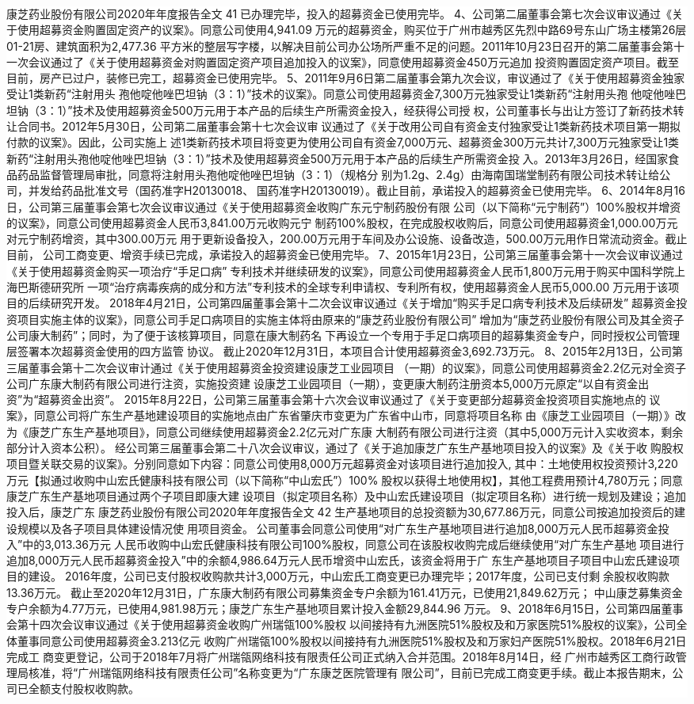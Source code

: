 康芝药业股份有限公司2020年年度报告全文
41
已办理完毕，投入的超募资金已使用完毕。
4、公司第二届董事会第七次会议审议通过《关于使用超募资金购置固定资产的议案》。同意公司使用4,941.09
万元的超募资金，购买位于广州市越秀区先烈中路69号东山广场主楼第26层01-21房、建筑面积为2,477.36
平方米的整层写字楼，以解决目前公司办公场所严重不足的问题。2011年10月23日召开的第二届董事会第十
一次会议通过了《关于使用超募资金对购置固定资产项目追加投入的议案》，同意使用超募资金450万元追加
投资购置固定资产项目。截至目前，房产已过户，装修已完工，超募资金已使用完毕。
5、2011年9月6日第二届董事会第九次会议，审议通过了《关于使用超募资金独家受让1类新药“注射用头
孢他啶他唑巴坦钠（3：1）”技术的议案》。同意公司使用超募资金7,300万元独家受让1类新药“注射用头孢
他啶他唑巴坦钠（3：1）”技术及使用超募资金500万元用于本产品的后续生产所需资金投入，经获得公司授
权，公司董事长与出让方签订了新药技术转让合同书。2012年5月30日，公司第二届董事会第十七次会议审
议通过了《关于改用公司自有资金支付独家受让1类新药技术项目第一期拟付款的议案》。因此，公司实施上
述1类新药技术项目将变更为使用公司自有资金7,000万元、超募资金300万元共计7,300万元独家受让1类
新药“注射用头孢他啶他唑巴坦钠（3：1）”技术及使用超募资金500万元用于本产品的后续生产所需资金投
入。2013年3月26日，经国家食品药品监督管理局审批，同意将注射用头孢他啶他唑巴坦钠（3：1）（规格分
别为1.2g、2.4g）由海南国瑞堂制药有限公司技术转让给公司，并发给药品批准文号（国药准字H20130018、
国药准字H20130019）。截止目前，承诺投入的超募资金已使用完毕。
6、2014年8月16日，公司第三届董事会第七次会议审议通过《关于使用超募资金收购广东元宁制药股份有限
公司（以下简称“元宁制药”）100%股权并增资的议案》，同意公司使用超募资金人民币3,841.00万元收购元宁
制药100%股权，在完成股权收购后，同意公司使用超募资金1,000.00万元对元宁制药增资，其中300.00万元
用于更新设备投入，200.00万元用于车间及办公设施、设备改造，500.00万元用作日常流动资金。截止目前，
公司工商变更、增资手续已完成，承诺投入的超募资金已使用完毕。
7、2015年1月23日，公司第三届董事会第十一次会议审议通过《关于使用超募资金购买一项治疗“手足口病”
专利技术并继续研发的议案》，同意公司使用超募资金人民币1,800万元用于购买中国科学院上海巴斯德研究所
一项“治疗病毒疾病的成分和方法”专利技术的全球专利申请权、专利所有权，使用超募资金人民币5,000.00
万元用于该项目的后续研究开发。
2018年4月21日，公司第四届董事会第十二次会议审议通过《关于增加“购买手足口病专利技术及后续研发”
超募资金投资项目实施主体的议案》，同意公司手足口病项目的实施主体将由原来的“康芝药业股份有限公司”
增加为“康芝药业股份有限公司及其全资子公司康大制药”；同时，为了便于该核算项目，同意在康大制药名
下再设立一个专用于手足口病项目的超募集资金专户，同时授权公司管理层签署本次超募资金使用的四方监管
协议。
截止2020年12月31日，本项目合计使用超募资金3,692.73万元。
8、2015年2月13日，公司第三届董事会第十二次会议审计通过《关于使用超募资金投资建设康芝工业园项目
（一期）的议案》，同意公司使用超募资金2.2亿元对全资子公司广东康大制药有限公司进行注资，实施投资建
设康芝工业园项目（一期），变更康大制药注册资本5,000万元原定“以自有资金出资”为“超募资金出资”。
2015年8月22日，公司第三届董事会第十六次会议审议通过了《关于变更部分超募资金投资项目实施地点的
议案》，同意公司将广东生产基地建设项目的实施地点由广东省肇庆市变更为广东省中山市，同意将项目名称
由《康芝工业园项目（一期）》改为《康芝广东生产基地项目》，同意公司继续使用超募资金2.2亿元对广东康
大制药有限公司进行注资（其中5,000万元计入实收资本，剩余部分计入资本公积）。
经公司第三届董事会第二十八次会议审议，通过了《关于追加康芝广东生产基地项目投入的议案》及《关于收
购股权项目暨关联交易的议案》。分别同意如下内容：同意公司使用8,000万元超募资金对该项目进行追加投入,
其中：土地使用权投资预计3,220万元【拟通过收购中山宏氏健康科技有限公司（以下简称“中山宏氏”）100%
股权以获得土地使用权】，其他工程费用预计4,780万元；同意康芝广东生产基地项目通过两个子项目即康大建
设项目（拟定项目名称）及中山宏氏建设项目（拟定项目名称）进行统一规划及建设；追加投入后，康芝广东
康芝药业股份有限公司2020年年度报告全文
42
生产基地项目的总投资额为30,677.86万元，同意公司按追加投资后的建设规模以及各子项目具体建设情况使
用项目资金。
公司董事会同意公司使用“对广东生产基地项目进行追加8,000万元人民币超募资金投入”中的3,013.36万元
人民币收购中山宏氏健康科技有限公司100%股权，同意公司在该股权收购完成后继续使用“对广东生产基地
项目进行追加8,000万元人民币超募资金投入”中的余额4,986.64万元人民币增资中山宏氏，该资金将用于广
东生产基地项目子项目中山宏氏建设项目的建设。
2016年度，公司已支付股权收购款共计3,000万元，中山宏氏工商变更已办理完毕；2017年度，公司已支付剩
余股权收购款13.36万元。
截止至2020年12月31日，广东康大制药有限公司募集资金专户余额为161.41万元，已使用21,849.62万元；
中山康芝募集资金专户余额为4.77万元，已使用4,981.98万元；康芝广东生产基地项目累计投入金额29,844.96
万元。
9、2018年6月15日，公司第四届董事会第十四次会议审议通过《关于使用超募资金收购广州瑞瓴100%股权
以间接持有九洲医院51%股权及和万家医院51%股权的议案》，公司全体董事同意公司使用超募资金3.213亿元
收购广州瑞瓴100%股权以间接持有九洲医院51%股权及和万家妇产医院51%股权。2018年6月21日完成工
商变更登记，公司于2018年7月将广州瑞瓴网络科技有限责任公司正式纳入合并范围。2018年8月14日，经
广州市越秀区工商行政管理局核准，将“广州瑞瓴网络科技有限责任公司”名称变更为“广东康芝医院管理有
限公司”，目前已完成工商变更手续。截止本报告期末，公司已全额支付股权收购款。